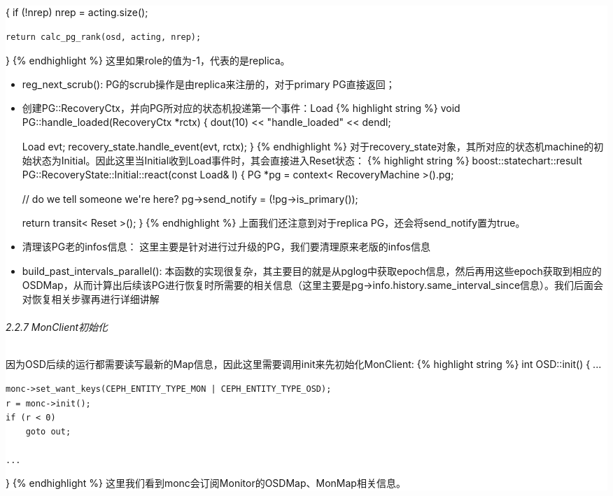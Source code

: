 {
	if (!nrep)
		nrep = acting.size();

	return calc_pg_rank(osd, acting, nrep);
}
{% endhighlight %}
这里如果role的值为-1，代表的是replica。

* reg_next_scrub(): PG的scrub操作是由replica来注册的，对于primary PG直接返回；

* 创建PG::RecoveryCtx，并向PG所对应的状态机投递第一个事件：Load
{% highlight string %}
void PG::handle_loaded(RecoveryCtx *rctx)
{
	dout(10) << "handle_loaded" << dendl;

	Load evt;
	recovery_state.handle_event(evt, rctx);
}
{% endhighlight %}
对于recovery_state对象，其所对应的状态机machine的初始状态为Initial。因此这里当Initial收到Load事件时，其会直接进入Reset状态：
{% highlight string %}
boost::statechart::result PG::RecoveryState::Initial::react(const Load& l)
{
	PG *pg = context< RecoveryMachine >().pg;
	
	// do we tell someone we're here?
	pg->send_notify = (!pg->is_primary());
	
	return transit< Reset >();
}
{% endhighlight %}
上面我们还注意到对于replica PG，还会将send_notify置为true。

* 清理该PG老的infos信息： 这里主要是针对进行过升级的PG，我们要清理原来老版的infos信息

* build_past_intervals_parallel(): 本函数的实现很复杂，其主要目的就是从pglog中获取epoch信息，然后再用这些epoch获取到相应的OSDMap，从而计算出后续该PG进行恢复时所需要的相关信息（这里主要是pg->info.history.same_interval_since信息）。我们后面会对恢复相关步骤再进行详细讲解

###### 2.2.7 MonClient初始化

因为OSD后续的运行都需要读写最新的Map信息，因此这里需要调用init来先初始化MonClient:
{% highlight string %}
int OSD::init()
{
	...

	monc->set_want_keys(CEPH_ENTITY_TYPE_MON | CEPH_ENTITY_TYPE_OSD);
	r = monc->init();
	if (r < 0)
		goto out;

	...
}
{% endhighlight %}
这里我们看到monc会订阅Monitor的OSDMap、MonMap相关信息。
